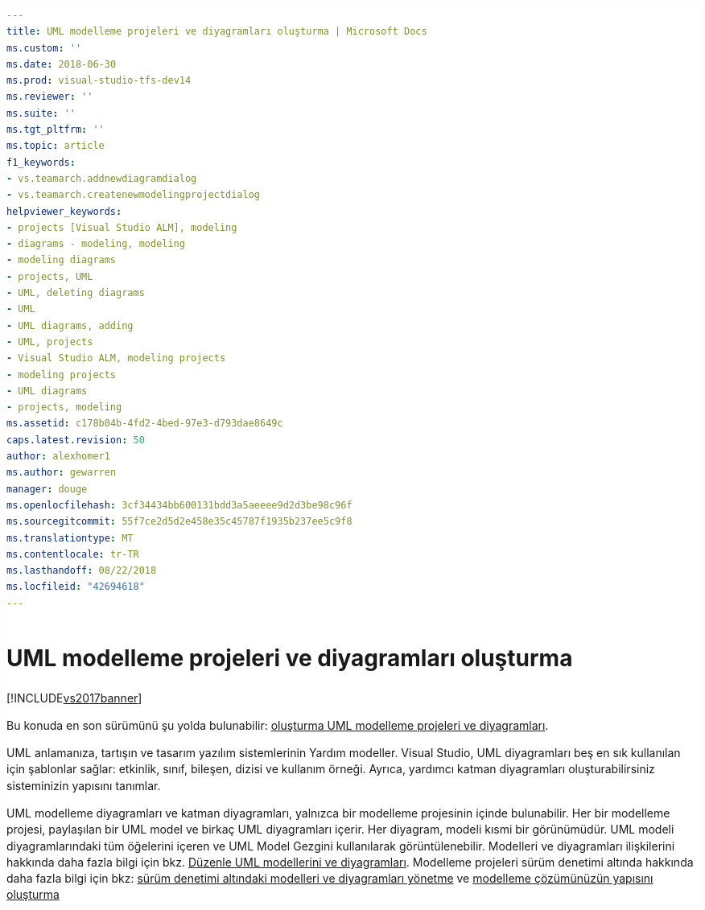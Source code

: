 ```yaml
---
title: UML modelleme projeleri ve diyagramları oluşturma | Microsoft Docs
ms.custom: ''
ms.date: 2018-06-30
ms.prod: visual-studio-tfs-dev14
ms.reviewer: ''
ms.suite: ''
ms.tgt_pltfrm: ''
ms.topic: article
f1_keywords:
- vs.teamarch.addnewdiagramdialog
- vs.teamarch.createnewmodelingprojectdialog
helpviewer_keywords:
- projects [Visual Studio ALM], modeling
- diagrams - modeling, modeling
- modeling diagrams
- projects, UML
- UML, deleting diagrams
- UML
- UML diagrams, adding
- UML, projects
- Visual Studio ALM, modeling projects
- modeling projects
- UML diagrams
- projects, modeling
ms.assetid: c178b04b-4fd2-4bed-97e3-d793dae8649c
caps.latest.revision: 50
author: alexhomer1
ms.author: gewarren
manager: douge
ms.openlocfilehash: 3cf34434bb600131bdd3a5aeeee9d2d3be98c96f
ms.sourcegitcommit: 55f7ce2d5d2e458e35c45787f1935b237ee5c9f8
ms.translationtype: MT
ms.contentlocale: tr-TR
ms.lasthandoff: 08/22/2018
ms.locfileid: "42694618"
---
```

# <a name="create-uml-modeling-projects-and-diagrams"></a>UML modelleme projeleri ve diyagramları oluşturma
[!INCLUDE[vs2017banner](../includes/vs2017banner.md)]

Bu konuda en son sürümünü şu yolda bulunabilir: [oluşturma UML modelleme projeleri ve diyagramları](https://docs.microsoft.com/visualstudio/modeling/create-uml-modeling-projects-and-diagrams).  
  
UML anlamanıza, tartışın ve tasarım yazılım sistemlerinin Yardım modeller. Visual Studio, UML diyagramları beş en sık kullanılan için şablonlar sağlar: etkinlik, sınıf, bileşen, dizisi ve kullanım örneği. Ayrıca, yardımcı katman diyagramları oluşturabilirsiniz sisteminizin yapısını tanımlar.  
  
 UML modelleme diyagramları ve katman diyagramları, yalnızca bir modelleme projesinin içinde bulunabilir. Her bir modelleme projesi, paylaşılan bir UML model ve birkaç UML diyagramları içerir. Her diyagram, modeli kısmi bir görünümüdür. UML modeli diyagramlarındaki tüm öğelerini içeren ve UML Model Gezgini kullanılarak görüntülenebilir. Modelleri ve diyagramları ilişkilerini hakkında daha fazla bilgi için bkz. [Düzenle UML modellerini ve diyagramları](../modeling/edit-uml-models-and-diagrams.md). Modelleme projeleri sürüm denetimi altında hakkında daha fazla bilgi için bkz: [sürüm denetimi altındaki modelleri ve diyagramları yönetme](../modeling/manage-models-and-diagrams-under-version-control.md) ve [modelleme çözümünüzün yapısını oluşturma](../modeling/structure-your-modeling-solution.md)  
  